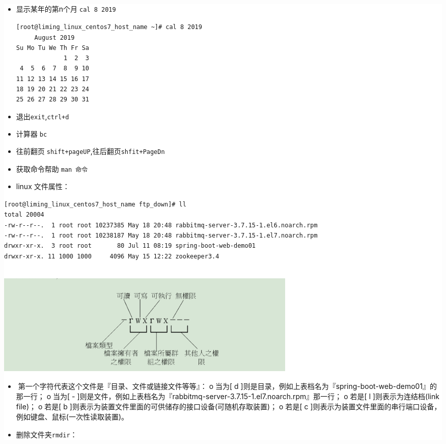 - 显示某年的第n个月 `cal 8 2019`

  ```shell
  [root@liming_linux_centos7_host_name ~]# cal 8 2019
       August 2019    
  Su Mo Tu We Th Fr Sa
               1  2  3
   4  5  6  7  8  9 10
  11 12 13 14 15 16 17
  18 19 20 21 22 23 24
  25 26 27 28 29 30 31
  
  ```

- 退出`exit`,`ctrl+d`

- 计算器 `bc`

- 往前翻页 `shift+pageUP`,往后翻页`shfit+PageDn`

- 获取命令帮助 `man 命令`

- linux 文件属性：
 ```shell
[root@liming_linux_centos7_host_name ftp_down]# ll
total 20004
-rw-r--r--.  1 root root 10237385 May 18 20:48 rabbitmq-server-3.7.15-1.el6.noarch.rpm
-rw-r--r--.  1 root root 10238187 May 18 20:48 rabbitmq-server-3.7.15-1.el7.noarch.rpm
drwxr-xr-x.  3 root root       80 Jul 11 08:19 spring-boot-web-demo01
drwxr-xr-x. 11 1000 1000     4096 May 15 12:22 zookeeper3.4


 ```

![1563263825130](../md-file/1563263825130.png)



- ​    第一个字符代表这个文件是『目录、文件或链接文件等等』：
    o  当为[ d ]则是目录，例如上表档名为『spring-boot-web-demo01』的那一行；
    o  当为[ - ]则是文件，例如上表档名为『rabbitmq-server-3.7.15-1.el7.noarch.rpm』那一行；
    o  若是[ l ]则表示为连结档(link file)；
    o  若是[ b ]则表示为装置文件里面的可供储存的接口设备(可随机存取装置)；
    o  若是[ c ]则表示为装置文件里面的串行端口设备，例如键盘、鼠标(一次性读取装置)。



- 删除文件夹`rmdir`：

